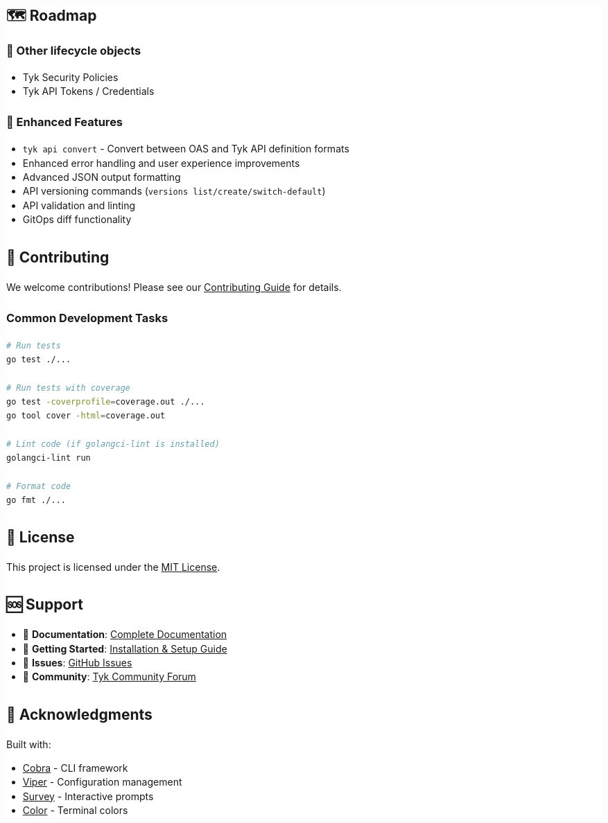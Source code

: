 ## 🗺️ Roadmap

### 🔧 Other lifecycle objects
- Tyk Security Policies
- Tyk API Tokens / Credentials

### 🔧 Enhanced Features
- `tyk api convert` - Convert between OAS and Tyk API definition formats
- Enhanced error handling and user experience improvements
- Advanced JSON output formatting
- API versioning commands (`versions list/create/switch-default`)
- API validation and linting
- GitOps diff functionality

## 🤝 Contributing

We welcome contributions! Please see our [Contributing Guide](CONTRIBUTING.md) for details.

### Common Development Tasks

```bash
# Run tests
go test ./...

# Run tests with coverage
go test -coverprofile=coverage.out ./...
go tool cover -html=coverage.out

# Lint code (if golangci-lint is installed)
golangci-lint run

# Format code
go fmt ./...
```

## 📄 License

This project is licensed under the [MIT License](LICENSE).

## 🆘 Support

- 📖 **Documentation**: [Complete Documentation](https://sedkis.github.io/tyk-cli/)
- 🚀 **Getting Started**: [Installation & Setup Guide](https://sedkis.github.io/tyk-cli/getting-started)
- 🐛 **Issues**: [GitHub Issues](https://github.com/sedkis/tyk-cli/issues)
- 💬 **Community**: [Tyk Community Forum](https://community.tyk.io/)

## 🙏 Acknowledgments

Built with:
- [Cobra](https://github.com/spf13/cobra) - CLI framework
- [Viper](https://github.com/spf13/viper) - Configuration management
- [Survey](https://github.com/AlecAivazis/survey) - Interactive prompts
- [Color](https://github.com/fatih/color) - Terminal colors
